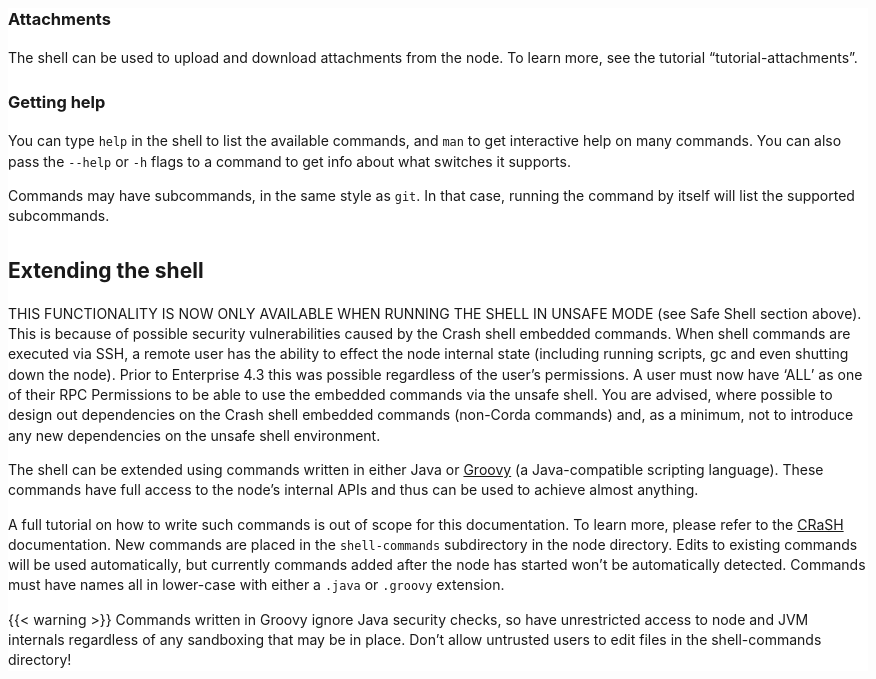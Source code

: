 
### Attachments

The shell can be used to upload and download attachments from the node. To learn more, see the tutorial
“tutorial-attachments”.


### Getting help

You can type `help` in the shell to list the available commands, and `man` to get interactive help on many
commands. You can also pass the `--help` or `-h` flags to a command to get info about what switches it supports.

Commands may have subcommands, in the same style as `git`. In that case, running the command by itself will
list the supported subcommands.


## Extending the shell

THIS FUNCTIONALITY IS NOW ONLY AVAILABLE WHEN RUNNING THE SHELL IN UNSAFE MODE (see Safe Shell section above). This is because of possible
security vulnerabilities caused by the Crash shell embedded commands. When shell commands are executed via SSH, a remote user has the ability
to effect the node internal state (including running scripts, gc and even shutting down the node). Prior to Enterprise 4.3 this was possible
regardless of the user’s permissions. A user must now have ‘ALL’ as one of their RPC Permissions to be able to use the embedded commands via
the unsafe shell. You are advised, where possible to design out dependencies on the Crash shell embedded commands (non-Corda commands)
and, as a minimum, not to introduce any new dependencies on the unsafe shell environment.

The shell can be extended using commands written in either Java or [Groovy](http://groovy-lang.org/) (a Java-compatible scripting language).
These commands have full access to the node’s internal APIs and thus can be used to achieve almost anything.

A full tutorial on how to write such commands is out of scope for this documentation. To learn more, please refer to
the [CRaSH](http://www.crashub.org/) documentation. New commands are placed in the `shell-commands` subdirectory in the node directory. Edits
to existing commands will be used automatically, but currently commands added after the node has started won’t be
automatically detected. Commands must have names all in lower-case with either a `.java` or `.groovy` extension.


{{< warning >}}
Commands written in Groovy ignore Java security checks, so have unrestricted access to node and JVM
internals regardless of any sandboxing that may be in place. Don’t allow untrusted users to edit files in the
shell-commands directory!
